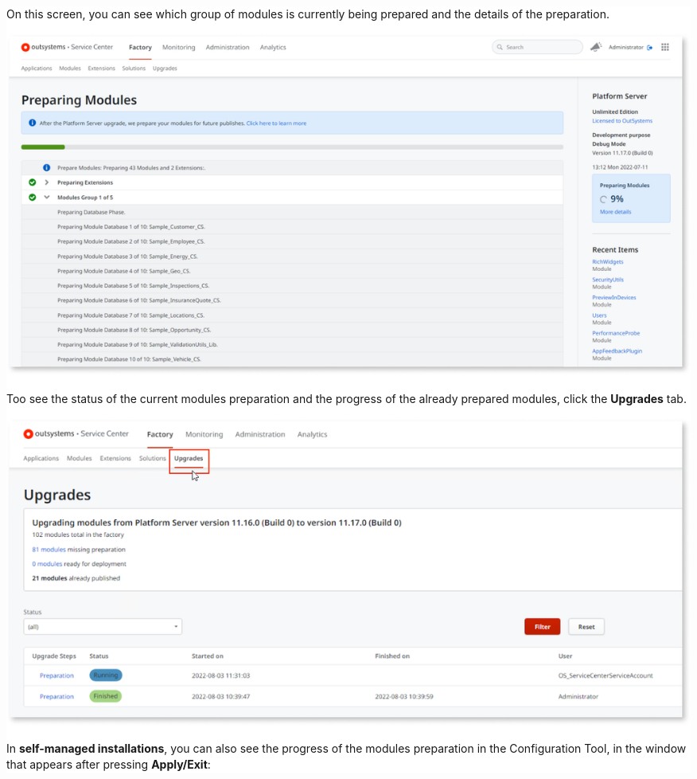 On this screen, you can see which group of modules is currently being prepared and the details of the preparation.

![Modules preparation progress details (Service Center)](images/module-preparation-detail-sc.png)

Too see the status of the current modules preparation and the progress of the already prepared modules, click the **Upgrades** tab.

![Modules preparation modules progress (Service Center)](images/module-preparation-upgrades-progress-sc.png)

In **self-managed installations**, you can also see the progress of the modules preparation in the Configuration Tool, in the window that appears after pressing **Apply/Exit**:
